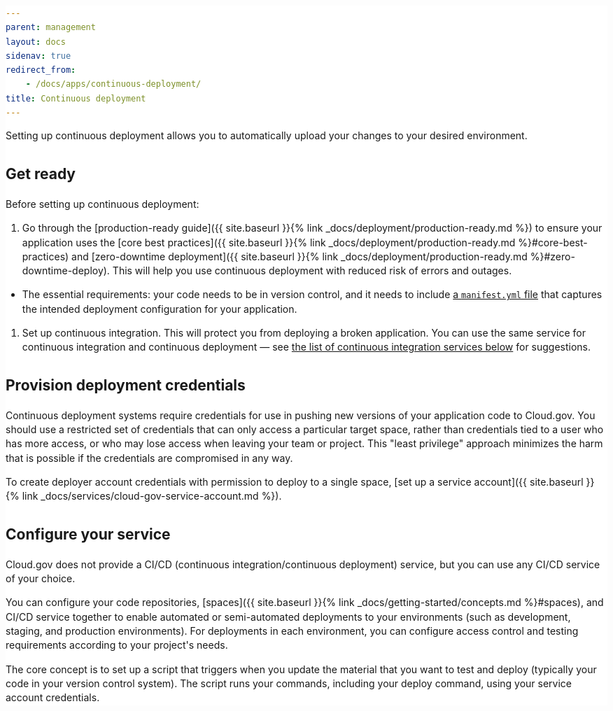```yaml
---
parent: management
layout: docs
sidenav: true
redirect_from: 
    - /docs/apps/continuous-deployment/
title: Continuous deployment
---
```


Setting up continuous deployment allows you to automatically upload your
changes to your desired environment.

## Get ready

Before setting up continuous deployment:

1. Go through the [production-ready guide]({{ site.baseurl }}{% link _docs/deployment/production-ready.md %}) to ensure your application uses the [core best practices]({{ site.baseurl }}{% link _docs/deployment/production-ready.md %}#core-best-practices) and [zero-downtime deployment]({{ site.baseurl }}{% link _docs/deployment/production-ready.md %}#zero-downtime-deploy). This will help you use continuous deployment with reduced risk of errors and outages.
 * The essential requirements: your code needs to be in version control, and it needs to include [a `manifest.yml` file](https://docs.cloudfoundry.org/devguide/deploy-apps/manifest.html) that captures the intended deployment configuration for your application.
1. Set up continuous integration. This will protect you from deploying a broken application. You can use the same service for continuous integration and continuous deployment — see [the list of continuous integration services below](#configure-your-service) for suggestions.

## Provision deployment credentials

Continuous deployment systems require credentials for use in pushing new versions of your application code to Cloud.gov. You should use a restricted set of credentials that can only access a particular target space, rather than credentials tied to a user who has more access, or who may lose access when leaving your team or project. This "least privilege" approach minimizes the harm that is possible if the credentials are compromised in any way.

To create deployer account credentials with permission to deploy to a single space, [set up a service account]({{ site.baseurl }}{% link _docs/services/cloud-gov-service-account.md %}).

## Configure your service

Cloud.gov does not provide a CI/CD (continuous integration/continuous deployment) service, but you can use any CI/CD service of your choice.

You can configure your code repositories, [spaces]({{ site.baseurl }}{% link _docs/getting-started/concepts.md %}#spaces), and CI/CD service together to enable automated or semi-automated deployments to your environments (such as development, staging, and production environments). For deployments in each environment, you can configure access control and testing requirements according to your project's needs.

The core concept is to set up a script that triggers when you update the material that you want to test and deploy (typically your code in your version control system). The script runs your commands, including your deploy command, using your service account credentials.
